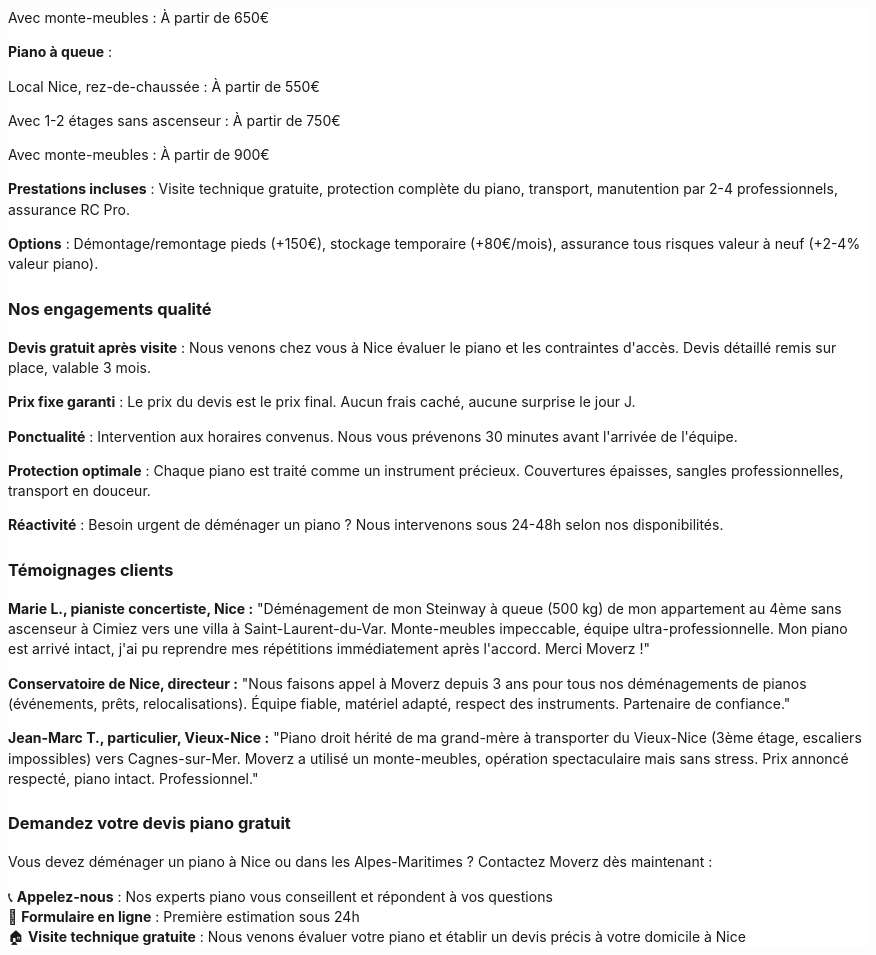 Avec monte-meubles : À partir de 650€

**Piano à queue** :

Local Nice, rez-de-chaussée : À partir de 550€

Avec 1-2 étages sans ascenseur : À partir de 750€

Avec monte-meubles : À partir de 900€

**Prestations incluses** : Visite technique gratuite, protection complète du piano, transport, manutention par 2-4 professionnels, assurance RC Pro.

**Options** : Démontage/remontage pieds (+150€), stockage temporaire (+80€/mois), assurance tous risques valeur à neuf (+2-4% valeur piano).

### Nos engagements qualité

**Devis gratuit après visite** : Nous venons chez vous à Nice évaluer le piano et les contraintes d'accès. Devis détaillé remis sur place, valable 3 mois.

**Prix fixe garanti** : Le prix du devis est le prix final. Aucun frais caché, aucune surprise le jour J.

**Ponctualité** : Intervention aux horaires convenus. Nous vous prévenons 30 minutes avant l'arrivée de l'équipe.

**Protection optimale** : Chaque piano est traité comme un instrument précieux. Couvertures épaisses, sangles professionnelles, transport en douceur.

**Réactivité** : Besoin urgent de déménager un piano ? Nous intervenons sous 24-48h selon nos disponibilités.

### Témoignages clients

**Marie L., pianiste concertiste, Nice :** "Déménagement de mon Steinway à queue (500 kg) de mon appartement au 4ème sans ascenseur à Cimiez vers une villa à Saint-Laurent-du-Var. Monte-meubles impeccable, équipe ultra-professionnelle. Mon piano est arrivé intact, j'ai pu reprendre mes répétitions immédiatement après l'accord. Merci Moverz !"

**Conservatoire de Nice, directeur :** "Nous faisons appel à Moverz depuis 3 ans pour tous nos déménagements de pianos (événements, prêts, relocalisations). Équipe fiable, matériel adapté, respect des instruments. Partenaire de confiance."

**Jean-Marc T., particulier, Vieux-Nice :** "Piano droit hérité de ma grand-mère à transporter du Vieux-Nice (3ème étage, escaliers impossibles) vers Cagnes-sur-Mer. Moverz a utilisé un monte-meubles, opération spectaculaire mais sans stress. Prix annoncé respecté, piano intact. Professionnel."

### Demandez votre devis piano gratuit

Vous devez déménager un piano à Nice ou dans les Alpes-Maritimes ? Contactez Moverz dès maintenant :

📞 **Appelez-nous** : Nos experts piano vous conseillent et répondent à vos questions  
📧 **Formulaire en ligne** : Première estimation sous 24h  
🏠 **Visite technique gratuite** : Nous venons évaluer votre piano et établir un devis précis à votre domicile à Nice
